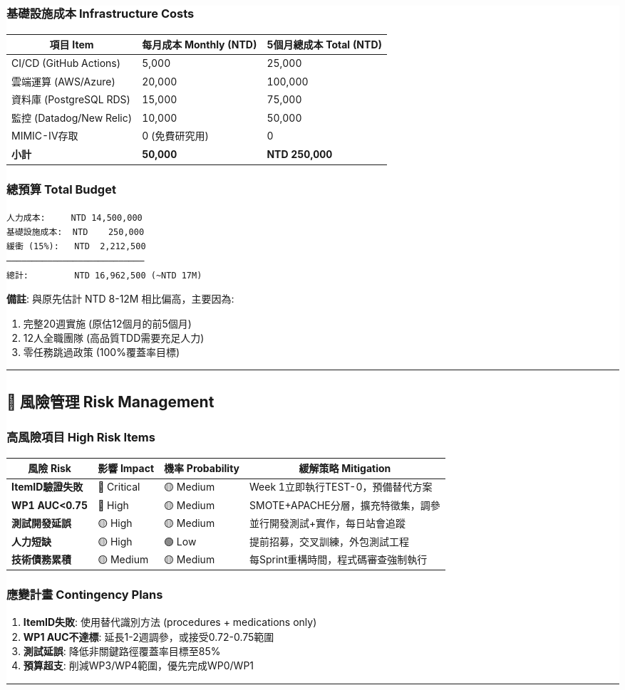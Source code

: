 ### 基礎設施成本 Infrastructure Costs

| 項目 Item | 每月成本 Monthly (NTD) | 5個月總成本 Total (NTD) |
|----------|----------------------|----------------------|
| CI/CD (GitHub Actions) | 5,000 | 25,000 |
| 雲端運算 (AWS/Azure) | 20,000 | 100,000 |
| 資料庫 (PostgreSQL RDS) | 15,000 | 75,000 |
| 監控 (Datadog/New Relic) | 10,000 | 50,000 |
| MIMIC-IV存取 | 0 (免費研究用) | 0 |
| **小計** | **50,000** | **NTD 250,000** |

### 總預算 Total Budget

```
人力成本:     NTD 14,500,000
基礎設施成本:  NTD    250,000
緩衝 (15%):   NTD  2,212,500
───────────────────────────
總計:         NTD 16,962,500 (~NTD 17M)
```

**備註**: 與原先估計 NTD 8-12M 相比偏高，主要因為:
1. 完整20週實施 (原估12個月的前5個月)
2. 12人全職團隊 (高品質TDD需要充足人力)
3. 零任務跳過政策 (100%覆蓋率目標)

---

## 🎯 風險管理 Risk Management

### 高風險項目 High Risk Items

| 風險 Risk | 影響 Impact | 機率 Probability | 緩解策略 Mitigation |
|----------|-----------|----------------|------------------|
| **ItemID驗證失敗** | 🔴 Critical | 🟡 Medium | Week 1立即執行TEST-0，預備替代方案 |
| **WP1 AUC<0.75** | 🔴 High | 🟡 Medium | SMOTE+APACHE分層，擴充特徵集，調參 |
| **測試開發延誤** | 🟡 High | 🟡 Medium | 並行開發測試+實作，每日站會追蹤 |
| **人力短缺** | 🟡 High | 🟢 Low | 提前招募，交叉訓練，外包測試工程 |
| **技術債務累積** | 🟡 Medium | 🟡 Medium | 每Sprint重構時間，程式碼審查強制執行 |

### 應變計畫 Contingency Plans

1. **ItemID失敗**: 使用替代識別方法 (procedures + medications only)
2. **WP1 AUC不達標**: 延長1-2週調參，或接受0.72-0.75範圍
3. **測試延誤**: 降低非關鍵路徑覆蓋率目標至85%
4. **預算超支**: 削減WP3/WP4範圍，優先完成WP0/WP1

---